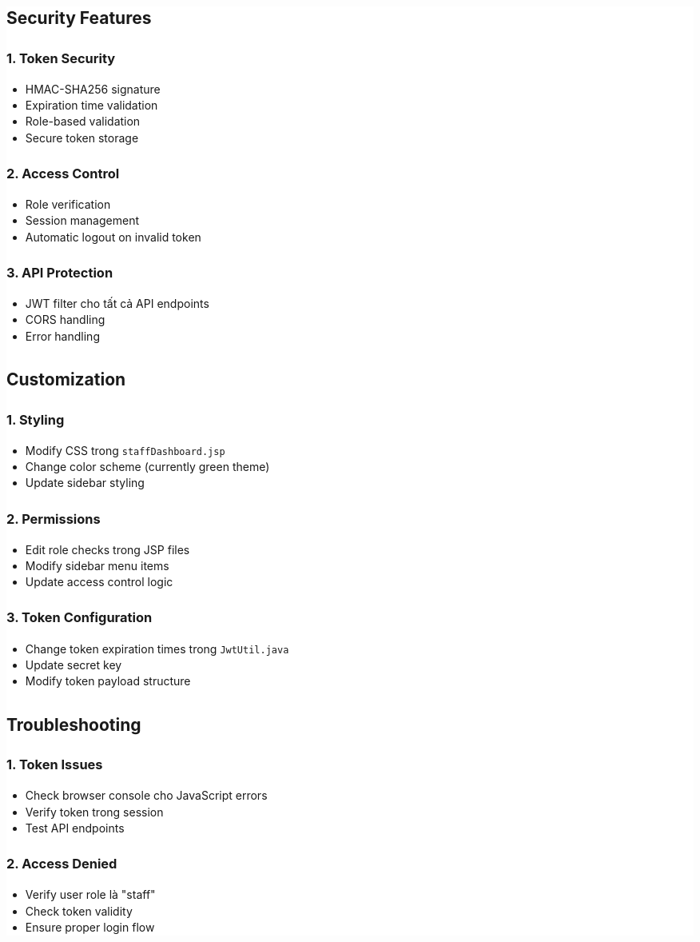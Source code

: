 ## Security Features

### 1. Token Security
- HMAC-SHA256 signature
- Expiration time validation
- Role-based validation
- Secure token storage

### 2. Access Control
- Role verification
- Session management
- Automatic logout on invalid token

### 3. API Protection
- JWT filter cho tất cả API endpoints
- CORS handling
- Error handling

## Customization

### 1. Styling
- Modify CSS trong `staffDashboard.jsp`
- Change color scheme (currently green theme)
- Update sidebar styling

### 2. Permissions
- Edit role checks trong JSP files
- Modify sidebar menu items
- Update access control logic

### 3. Token Configuration
- Change token expiration times trong `JwtUtil.java`
- Update secret key
- Modify token payload structure

## Troubleshooting

### 1. Token Issues
- Check browser console cho JavaScript errors
- Verify token trong session
- Test API endpoints

### 2. Access Denied
- Verify user role là "staff"
- Check token validity
- Ensure proper login flow
